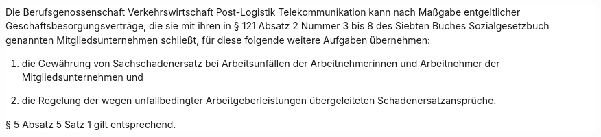 Die Berufsgenossenschaft Verkehrswirtschaft Post-Logistik
Telekommunikation kann nach Maßgabe entgeltlicher
Geschäftsbesorgungsverträge, die sie mit ihren in § 121 Absatz 2
Nummer 3 bis 8 des Siebten Buches Sozialgesetzbuch genannten
Mitgliedsunternehmen schließt, für diese folgende weitere Aufgaben
übernehmen:

1.  die Gewährung von Sachschadenersatz bei Arbeitsunfällen der
    Arbeitnehmerinnen und Arbeitnehmer der Mitgliedsunternehmen und


2.  die Regelung der wegen unfallbedingter Arbeitgeberleistungen
    übergeleiteten Schadenersatzansprüche.



§ 5 Absatz 5 Satz 1 gilt entsprechend.


